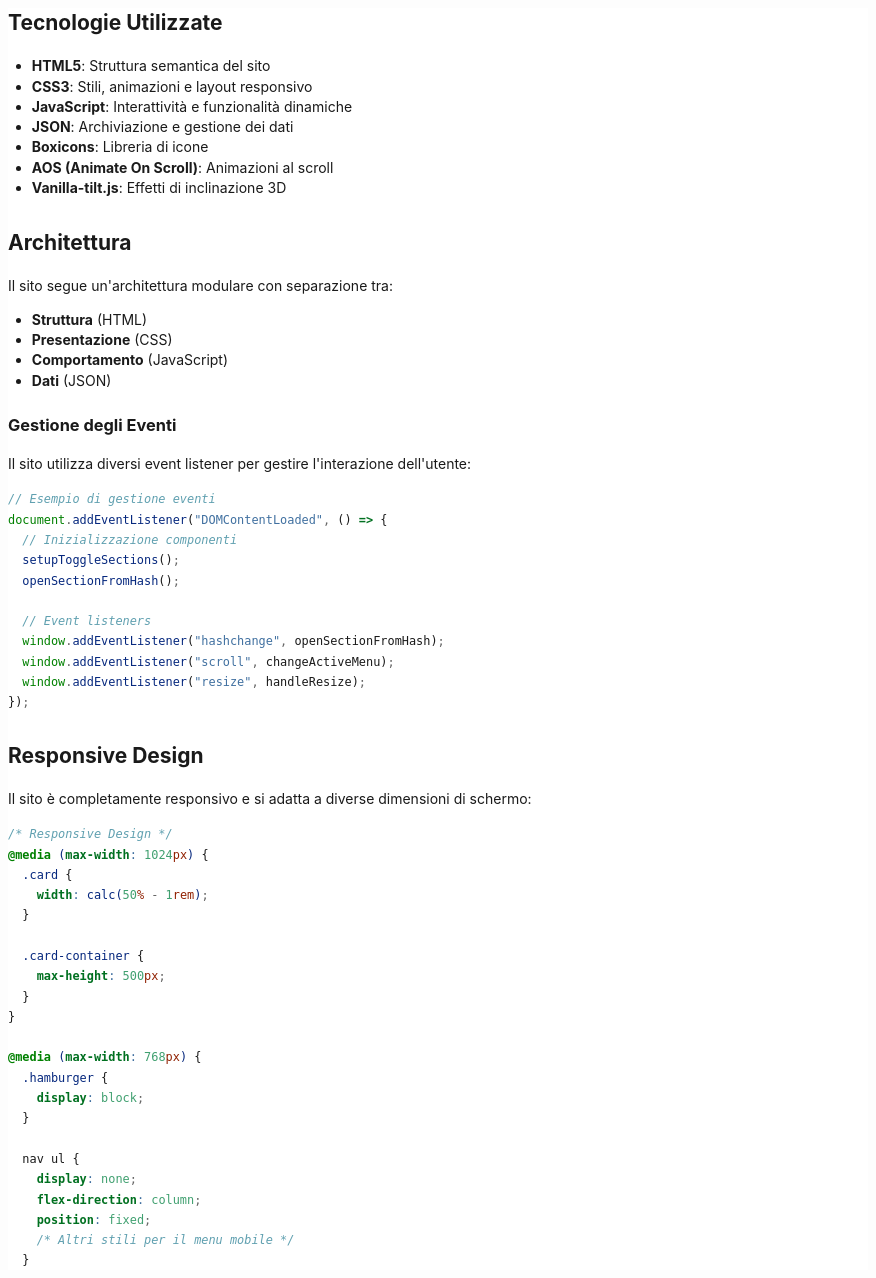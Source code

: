 ## Tecnologie Utilizzate

- **HTML5**: Struttura semantica del sito
- **CSS3**: Stili, animazioni e layout responsivo
- **JavaScript**: Interattività e funzionalità dinamiche
- **JSON**: Archiviazione e gestione dei dati
- **Boxicons**: Libreria di icone
- **AOS (Animate On Scroll)**: Animazioni al scroll
- **Vanilla-tilt.js**: Effetti di inclinazione 3D

## Architettura

Il sito segue un'architettura modulare con separazione tra:

- **Struttura** (HTML)
- **Presentazione** (CSS)
- **Comportamento** (JavaScript)
- **Dati** (JSON)

### Gestione degli Eventi

Il sito utilizza diversi event listener per gestire l'interazione dell'utente:

```javascript
// Esempio di gestione eventi
document.addEventListener("DOMContentLoaded", () => {
  // Inizializzazione componenti
  setupToggleSections();
  openSectionFromHash();

  // Event listeners
  window.addEventListener("hashchange", openSectionFromHash);
  window.addEventListener("scroll", changeActiveMenu);
  window.addEventListener("resize", handleResize);
});
```

## Responsive Design

Il sito è completamente responsivo e si adatta a diverse dimensioni di schermo:

```css
/* Responsive Design */
@media (max-width: 1024px) {
  .card {
    width: calc(50% - 1rem);
  }

  .card-container {
    max-height: 500px;
  }
}

@media (max-width: 768px) {
  .hamburger {
    display: block;
  }

  nav ul {
    display: none;
    flex-direction: column;
    position: fixed;
    /* Altri stili per il menu mobile */
  }

```